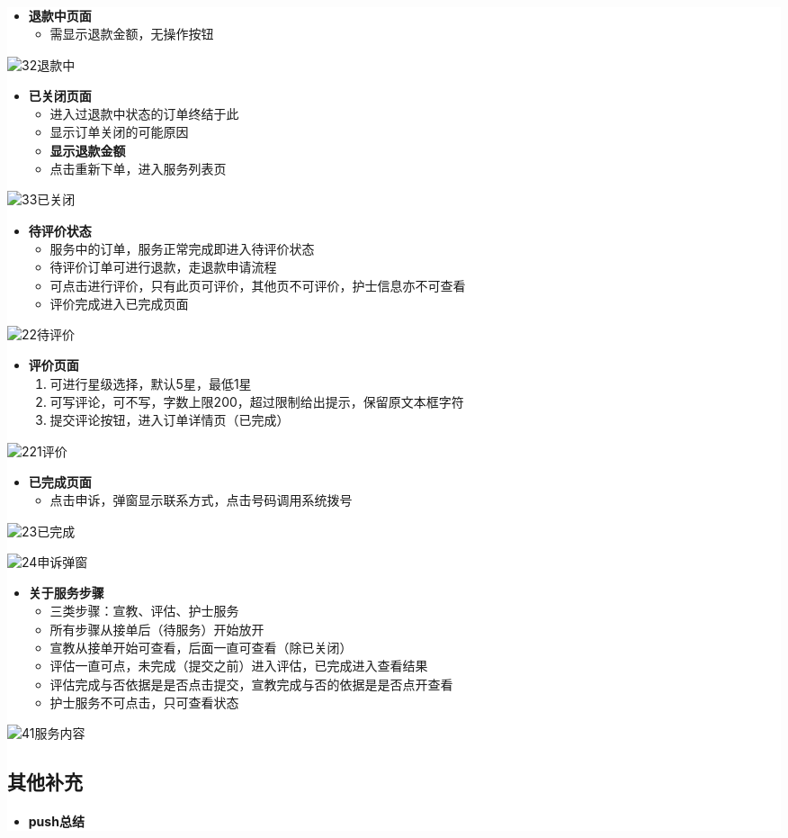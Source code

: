 
- **退款中页面**
    - 需显示退款金额，无操作按钮

![32退款中](/media/32%E9%80%80%E6%AC%BE%E4%B8%AD.png)

- **已关闭页面**
    - 进入过退款中状态的订单终结于此
    - 显示订单关闭的可能原因
    - **显示退款金额**
    - 点击重新下单，进入服务列表页

![33已关闭](/media/33%E5%B7%B2%E5%85%B3%E9%97%AD.png)


- **待评价状态**
    - 服务中的订单，服务正常完成即进入待评价状态
    - 待评价订单可进行退款，走退款申请流程
    - 可点击进行评价，只有此页可评价，其他页不可评价，护士信息亦不可查看
    - 评价完成进入已完成页面

![22待评价](/media/22%E5%BE%85%E8%AF%84%E4%BB%B7.jpg)


- **评价页面**
    1. 可进行星级选择，默认5星，最低1星
    2. 可写评论，可不写，字数上限200，超过限制给出提示，保留原文本框字符
    3. 提交评论按钮，进入订单详情页（已完成） 

![221评价](/media/221%E8%AF%84%E4%BB%B7.jpg)


- **已完成页面**
    - 点击申诉，弹窗显示联系方式，点击号码调用系统拨号 

![23已完成](/media/23%E5%B7%B2%E5%AE%8C%E6%88%90.jpg)


![24申诉弹窗](/media/24%E7%94%B3%E8%AF%89%E5%BC%B9%E7%AA%97.png)


- **关于服务步骤**
    - 三类步骤：宣教、评估、护士服务
    - 所有步骤从接单后（待服务）开始放开
    - 宣教从接单开始可查看，后面一直可查看（除已关闭）
    - 评估一直可点，未完成（提交之前）进入评估，已完成进入查看结果
    - 评估完成与否依据是是否点击提交，宣教完成与否的依据是是否点开查看
    - 护士服务不可点击，只可查看状态

![41服务内容](/media/41%E6%9C%8D%E5%8A%A1%E5%86%85%E5%AE%B9.png)

## 其他补充

- **push总结**
    